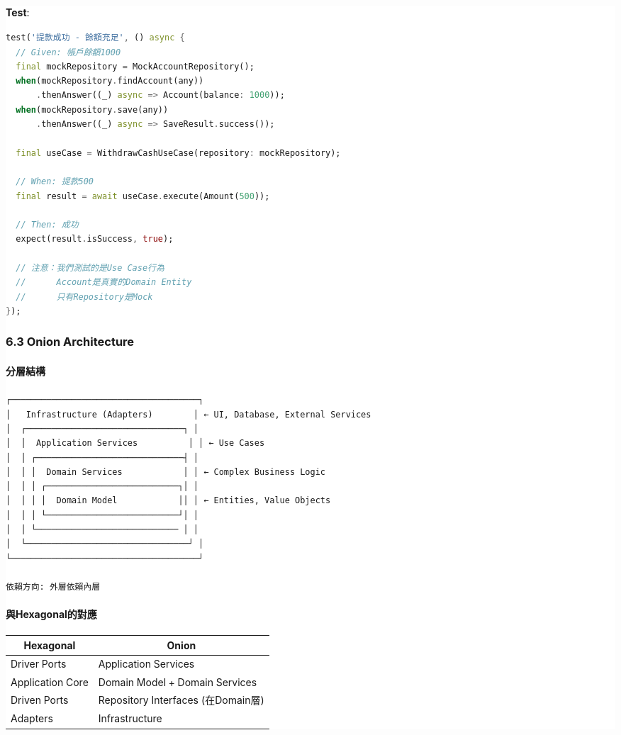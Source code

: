 **Test**:

```dart
test('提款成功 - 餘額充足', () async {
  // Given: 帳戶餘額1000
  final mockRepository = MockAccountRepository();
  when(mockRepository.findAccount(any))
      .thenAnswer((_) async => Account(balance: 1000));
  when(mockRepository.save(any))
      .thenAnswer((_) async => SaveResult.success());

  final useCase = WithdrawCashUseCase(repository: mockRepository);

  // When: 提款500
  final result = await useCase.execute(Amount(500));

  // Then: 成功
  expect(result.isSuccess, true);

  // 注意：我們測試的是Use Case行為
  //      Account是真實的Domain Entity
  //      只有Repository是Mock
});
```

### 6.3 Onion Architecture

#### 分層結構

```text
┌─────────────────────────────────────┐
│   Infrastructure (Adapters)        │ ← UI, Database, External Services
│  ┌───────────────────────────────┐ │
│  │  Application Services          │ │ ← Use Cases
│  │ ┌─────────────────────────────┤ │
│  │ │  Domain Services            │ │ ← Complex Business Logic
│  │ │ ┌──────────────────────────┐│ │
│  │ │ │  Domain Model            ││ │ ← Entities, Value Objects
│  │ │ └──────────────────────────┘│ │
│  │ └──────────────────────────── │ │
│  └────────────────────────────────┘ │
└─────────────────────────────────────┘

依賴方向: 外層依賴內層
```

#### 與Hexagonal的對應

| Hexagonal | Onion |
|-----------|-------|
| Driver Ports | Application Services |
| Application Core | Domain Model + Domain Services |
| Driven Ports | Repository Interfaces (在Domain層) |
| Adapters | Infrastructure |
